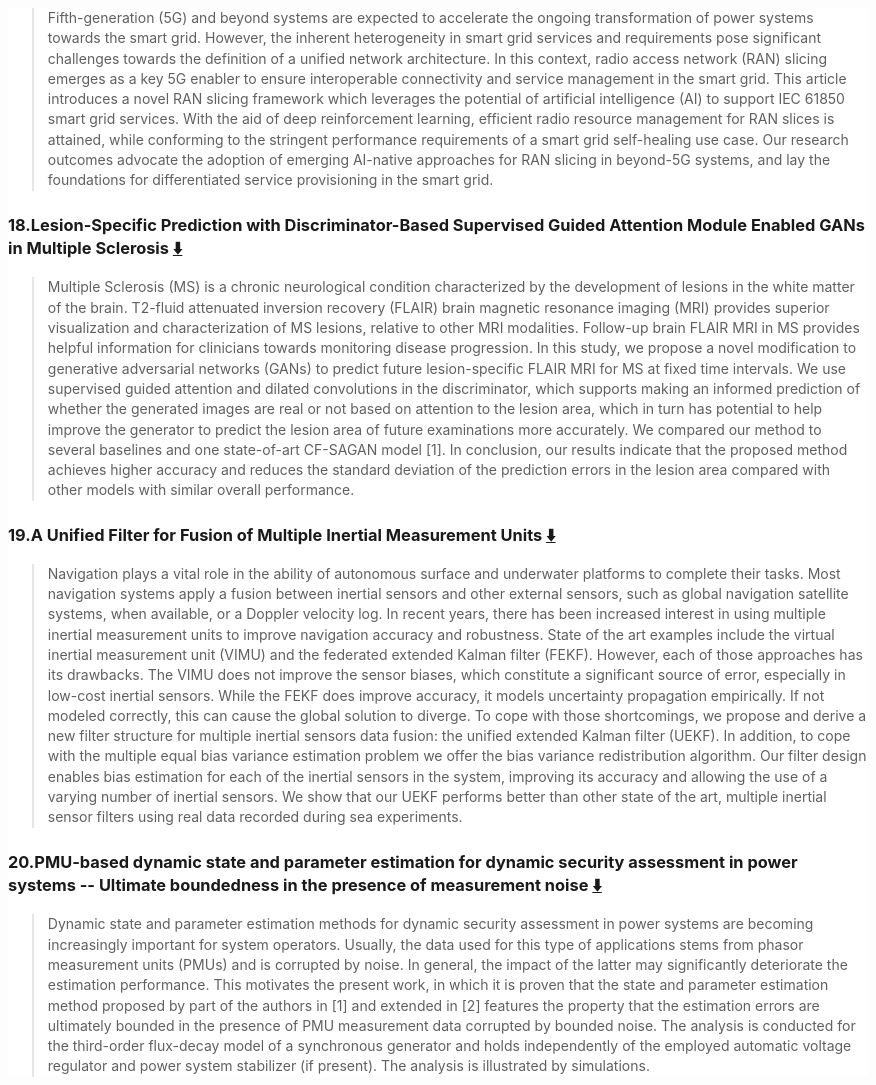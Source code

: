 >  Fifth-generation (5G) and beyond systems are expected to accelerate the ongoing transformation of power systems towards the smart grid. However, the inherent heterogeneity in smart grid services and requirements pose significant challenges towards the definition of a unified network architecture. In this context, radio access network (RAN) slicing emerges as a key 5G enabler to ensure interoperable connectivity and service management in the smart grid. This article introduces a novel RAN slicing framework which leverages the potential of artificial intelligence (AI) to support IEC 61850 smart grid services. With the aid of deep reinforcement learning, efficient radio resource management for RAN slices is attained, while conforming to the stringent performance requirements of a smart grid self-healing use case. Our research outcomes advocate the adoption of emerging AI-native approaches for RAN slicing in beyond-5G systems, and lay the foundations for differentiated service provisioning in the smart grid.      
### 18.Lesion-Specific Prediction with Discriminator-Based Supervised Guided Attention Module Enabled GANs in Multiple Sclerosis  [ :arrow_down: ](https://arxiv.org/pdf/2208.14533.pdf)
>  Multiple Sclerosis (MS) is a chronic neurological condition characterized by the development of lesions in the white matter of the brain. T2-fluid attenuated inversion recovery (FLAIR) brain magnetic resonance imaging (MRI) provides superior visualization and characterization of MS lesions, relative to other MRI modalities. Follow-up brain FLAIR MRI in MS provides helpful information for clinicians towards monitoring disease progression. In this study, we propose a novel modification to generative adversarial networks (GANs) to predict future lesion-specific FLAIR MRI for MS at fixed time intervals. We use supervised guided attention and dilated convolutions in the discriminator, which supports making an informed prediction of whether the generated images are real or not based on attention to the lesion area, which in turn has potential to help improve the generator to predict the lesion area of future examinations more accurately. We compared our method to several baselines and one state-of-art CF-SAGAN model [1]. In conclusion, our results indicate that the proposed method achieves higher accuracy and reduces the standard deviation of the prediction errors in the lesion area compared with other models with similar overall performance.      
### 19.A Unified Filter for Fusion of Multiple Inertial Measurement Units  [ :arrow_down: ](https://arxiv.org/pdf/2208.14524.pdf)
>  Navigation plays a vital role in the ability of autonomous surface and underwater platforms to complete their tasks. Most navigation systems apply a fusion between inertial sensors and other external sensors, such as global navigation satellite systems, when available, or a Doppler velocity log. In recent years, there has been increased interest in using multiple inertial measurement units to improve navigation accuracy and robustness. State of the art examples include the virtual inertial measurement unit (VIMU) and the federated extended Kalman filter (FEKF). However, each of those approaches has its drawbacks. The VIMU does not improve the sensor biases, which constitute a significant source of error, especially in low-cost inertial sensors. While the FEKF does improve accuracy, it models uncertainty propagation empirically. If not modeled correctly, this can cause the global solution to diverge. To cope with those shortcomings, we propose and derive a new filter structure for multiple inertial sensors data fusion: the unified extended Kalman filter (UEKF). In addition, to cope with the multiple equal bias variance estimation problem we offer the bias variance redistribution algorithm. Our filter design enables bias estimation for each of the inertial sensors in the system, improving its accuracy and allowing the use of a varying number of inertial sensors. We show that our UEKF performs better than other state of the art, multiple inertial sensor filters using real data recorded during sea experiments.      
### 20.PMU-based dynamic state and parameter estimation for dynamic security assessment in power systems -- Ultimate boundedness in the presence of measurement noise  [ :arrow_down: ](https://arxiv.org/pdf/2208.14511.pdf)
>  Dynamic state and parameter estimation methods for dynamic security assessment in power systems are becoming increasingly important for system operators. Usually, the data used for this type of applications stems from phasor measurement units (PMUs) and is corrupted by noise. In general, the impact of the latter may significantly deteriorate the estimation performance. This motivates the present work, in which it is proven that the state and parameter estimation method proposed by part of the authors in [1] and extended in [2] features the property that the estimation errors are ultimately bounded in the presence of PMU measurement data corrupted by bounded noise. The analysis is conducted for the third-order flux-decay model of a synchronous generator and holds independently of the employed automatic voltage regulator and power system stabilizer (if present). The analysis is illustrated by simulations.      
